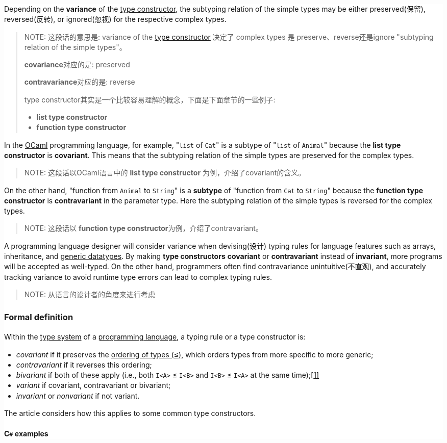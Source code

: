 Depending on the **variance** of the [type constructor](https://en.wikipedia.org/wiki/Type_constructor), the subtyping relation of the simple types may be either preserved(保留), reversed(反转), or ignored(忽视) for the respective complex types.

> NOTE: 这段话的意思是: variance of the [type constructor](https://en.wikipedia.org/wiki/Type_constructor) 决定了 complex types 是 preserve、reverse还是ignore "subtyping relation of the simple types"。
>
> **covariance**对应的是: preserved
>
> **contravariance**对应的是: reverse
>
> type constructor其实是一个比较容易理解的概念，下面是下面章节的一些例子:
>
> - **list type constructor**
> - **function type constructor** 

In the [OCaml](https://en.wikipedia.org/wiki/OCaml) programming language, for example, "`list` of `Cat`" is a subtype of "`list` of `Animal`" because the **list type constructor** is **covariant**. This means that the subtyping relation of the simple types are preserved for the complex types.

> NOTE: 这段话以OCaml语言中的 **list type constructor** 为例，介绍了covariant的含义。

On the other hand, "function from `Animal` to `String`" is a **subtype** of "function from `Cat` to `String`" because the **function type constructor** is **contravariant** in the parameter type. Here the subtyping relation of the simple types is reversed for the complex types.

> NOTE: 这段话以 **function type constructor**为例，介绍了contravariant。



A programming language designer will consider variance when devising(设计) typing rules for language features such as arrays, inheritance, and [generic datatypes](https://en.wikipedia.org/wiki/Generic_datatype). By making **type constructors** **covariant** or **contravariant** instead of **invariant**, more programs will be accepted as well-typed. On the other hand, programmers often find contravariance unintuitive(不直观), and accurately tracking variance to avoid runtime type errors can lead to complex typing rules.

> NOTE: 从语言的设计者的角度来进行考虑

### Formal definition

Within the [type system](https://en.wikipedia.org/wiki/Type_system) of a [programming language](https://en.wikipedia.org/wiki/Programming_language), a typing rule or a type constructor is:

- *covariant* if it preserves the [ordering of types (≤)](https://en.wikipedia.org/wiki/Subtype), which orders types from more specific to more generic;
- *contravariant* if it reverses this ordering;
- *bivariant* if both of these apply (i.e., both `I<A>` ≤ `I<B>` and `I<B>` ≤ `I<A>` at the same time);[[1\]](https://en.wikipedia.org/wiki/Covariance_and_contravariance_(computer_science)#cite_note-1)
- *variant* if covariant, contravariant or bivariant;
- *invariant* or *nonvariant* if not variant.

The article considers how this applies to some common type constructors.

#### C`#` examples
